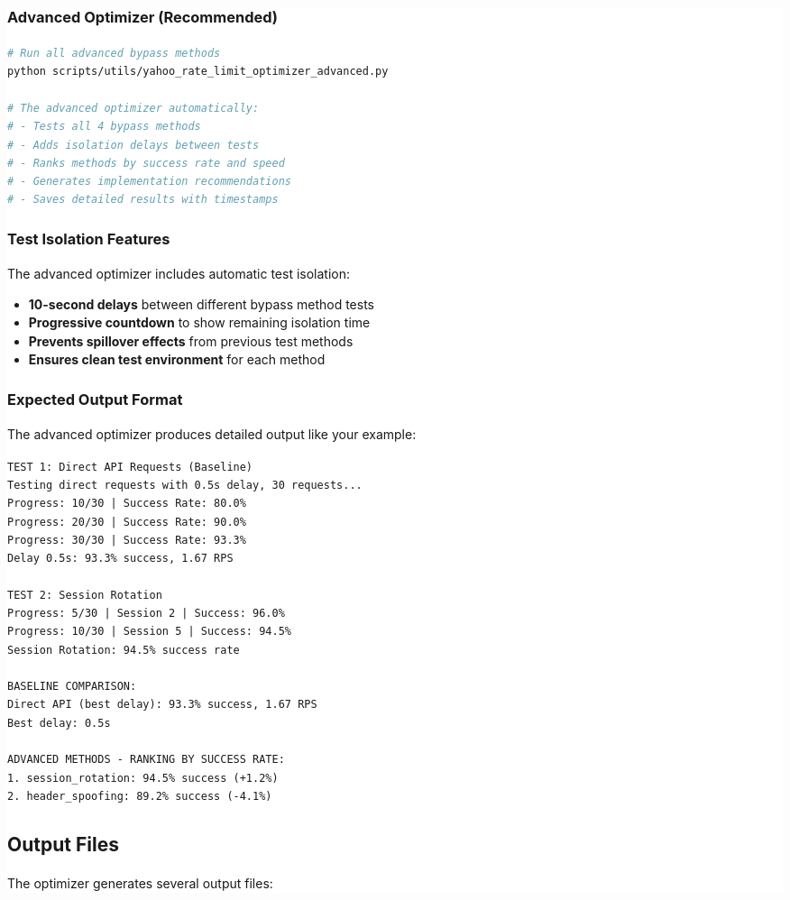 ### Advanced Optimizer (Recommended)

```bash
# Run all advanced bypass methods
python scripts/utils/yahoo_rate_limit_optimizer_advanced.py

# The advanced optimizer automatically:
# - Tests all 4 bypass methods
# - Adds isolation delays between tests
# - Ranks methods by success rate and speed
# - Generates implementation recommendations
# - Saves detailed results with timestamps
```

### Test Isolation Features

The advanced optimizer includes automatic test isolation:

- **10-second delays** between different bypass method tests
- **Progressive countdown** to show remaining isolation time
- **Prevents spillover effects** from previous test methods
- **Ensures clean test environment** for each method

### Expected Output Format

The advanced optimizer produces detailed output like your example:

```
TEST 1: Direct API Requests (Baseline)
Testing direct requests with 0.5s delay, 30 requests...
Progress: 10/30 | Success Rate: 80.0%
Progress: 20/30 | Success Rate: 90.0%
Progress: 30/30 | Success Rate: 93.3%
Delay 0.5s: 93.3% success, 1.67 RPS

TEST 2: Session Rotation
Progress: 5/30 | Session 2 | Success: 96.0%
Progress: 10/30 | Session 5 | Success: 94.5%
Session Rotation: 94.5% success rate

BASELINE COMPARISON:
Direct API (best delay): 93.3% success, 1.67 RPS
Best delay: 0.5s

ADVANCED METHODS - RANKING BY SUCCESS RATE:
1. session_rotation: 94.5% success (+1.2%)
2. header_spoofing: 89.2% success (-4.1%)
```

## Output Files

The optimizer generates several output files:
